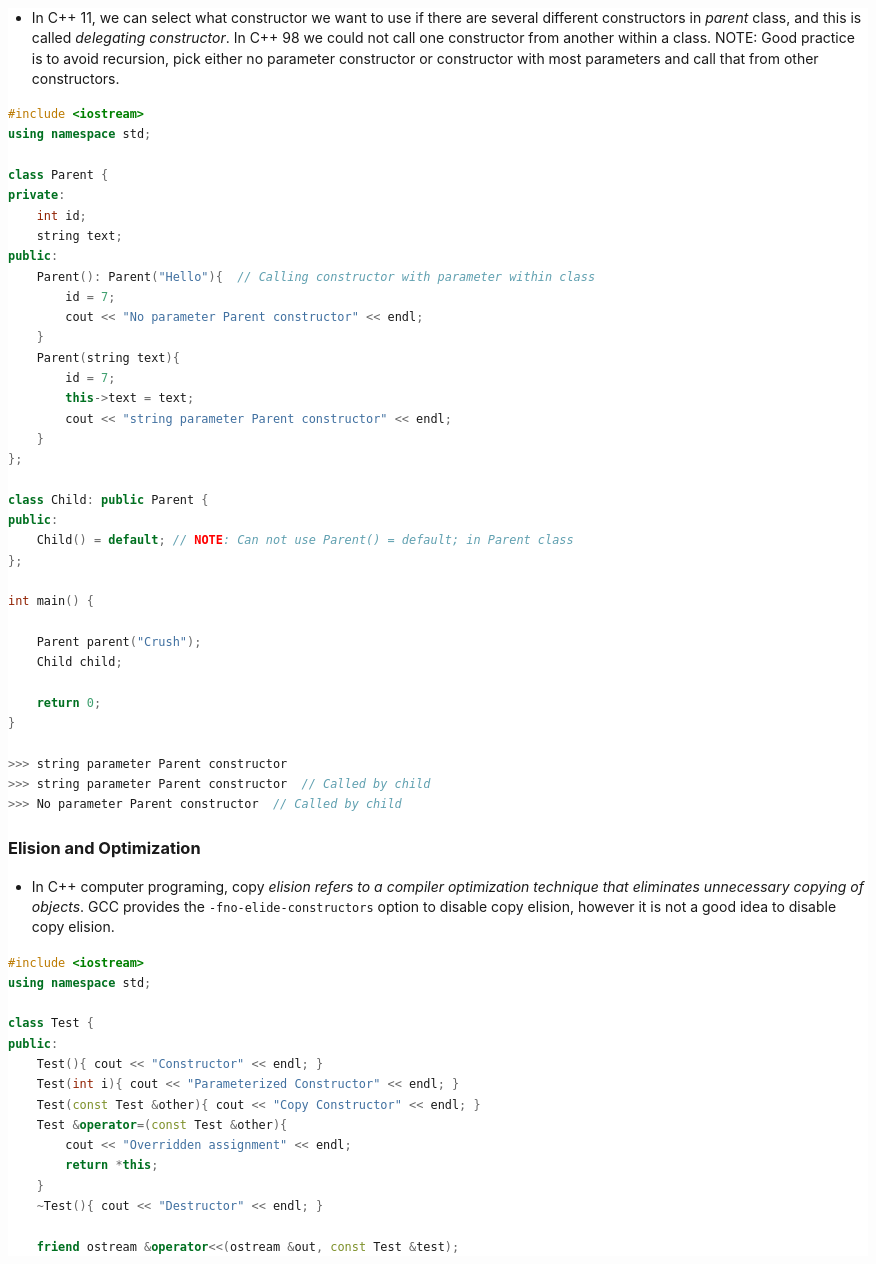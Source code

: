 - In C++ 11, we can select what constructor we want to use if there are several different constructors in *parent* class, and this is called *delegating constructor*. In C++ 98 we could not call one constructor from another within a class. NOTE: Good practice is to avoid recursion, pick either no parameter constructor or constructor with most parameters and call that from other constructors.

```c++
#include <iostream>
using namespace std;

class Parent {
private:
    int id;
    string text;
public:
    Parent(): Parent("Hello"){  // Calling constructor with parameter within class
        id = 7;
        cout << "No parameter Parent constructor" << endl;
    }
    Parent(string text){
        id = 7;
        this->text = text;
        cout << "string parameter Parent constructor" << endl;
    }
};

class Child: public Parent {
public:
    Child() = default; // NOTE: Can not use Parent() = default; in Parent class
};

int main() {

    Parent parent("Crush");
    Child child;

    return 0;
}

>>> string parameter Parent constructor
>>> string parameter Parent constructor  // Called by child
>>> No parameter Parent constructor  // Called by child
```

### Elision and Optimization

- In C++ computer programing, copy *elision refers to a compiler optimization technique that eliminates unnecessary copying of objects*. GCC provides the `‑fno‑elide‑constructors` option to disable copy elision, however it is not a good idea to disable copy elision.

```c++
#include <iostream>
using namespace std;

class Test {
public:
    Test(){ cout << "Constructor" << endl; }
    Test(int i){ cout << "Parameterized Constructor" << endl; }
    Test(const Test &other){ cout << "Copy Constructor" << endl; }
    Test &operator=(const Test &other){
        cout << "Overridden assignment" << endl;
        return *this;
    }
    ~Test(){ cout << "Destructor" << endl; }

    friend ostream &operator<<(ostream &out, const Test &test);
```
